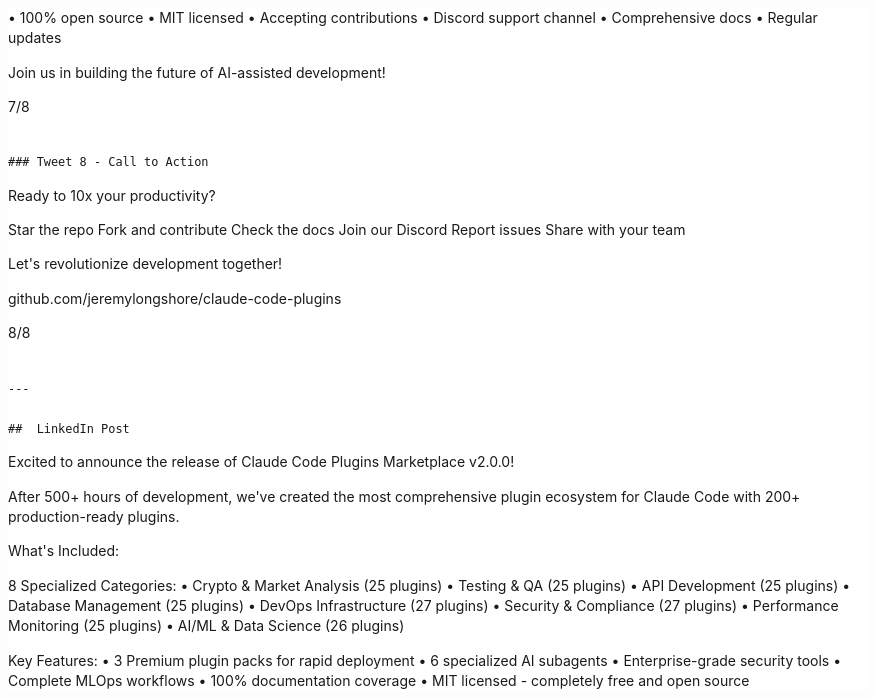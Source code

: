 • 100% open source
• MIT licensed
• Accepting contributions
• Discord support channel
• Comprehensive docs
• Regular updates

Join us in building the future of AI-assisted development!

7/8
```

### Tweet 8 - Call to Action
```
 Ready to 10x your productivity?

 Star the repo
 Fork and contribute
 Check the docs
 Join our Discord
 Report issues
 Share with your team

Let's revolutionize development together!

github.com/jeremylongshore/claude-code-plugins

8/8
```

---

##  LinkedIn Post

```
 Excited to announce the release of Claude Code Plugins Marketplace v2.0.0!

After 500+ hours of development, we've created the most comprehensive plugin ecosystem for Claude Code with 200+ production-ready plugins.

 What's Included:

 8 Specialized Categories:
• Crypto & Market Analysis (25 plugins)
• Testing & QA (25 plugins)
• API Development (25 plugins)
• Database Management (25 plugins)
• DevOps Infrastructure (27 plugins)
• Security & Compliance (27 plugins)
• Performance Monitoring (25 plugins)
• AI/ML & Data Science (26 plugins)

 Key Features:
• 3 Premium plugin packs for rapid deployment
• 6 specialized AI subagents
• Enterprise-grade security tools
• Complete MLOps workflows
• 100% documentation coverage
• MIT licensed - completely free and open source
